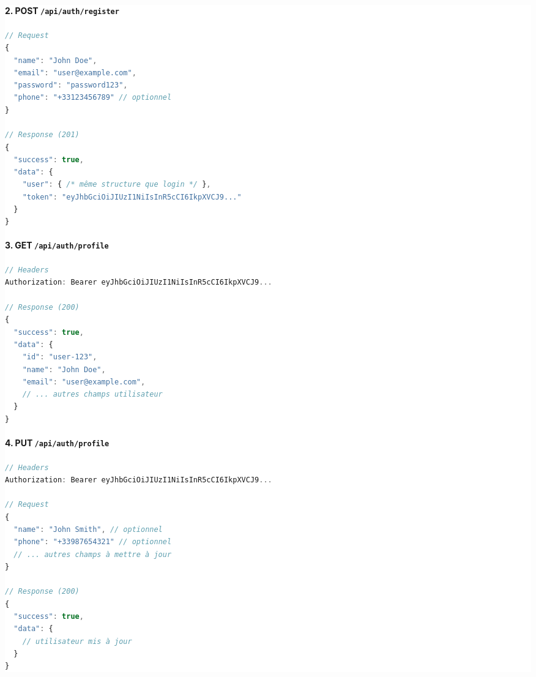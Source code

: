 #### 2. **POST** `/api/auth/register`
```typescript
// Request
{
  "name": "John Doe",
  "email": "user@example.com",
  "password": "password123",
  "phone": "+33123456789" // optionnel
}

// Response (201)
{
  "success": true,
  "data": {
    "user": { /* même structure que login */ },
    "token": "eyJhbGciOiJIUzI1NiIsInR5cCI6IkpXVCJ9..."
  }
}
```

#### 3. **GET** `/api/auth/profile`
```typescript
// Headers
Authorization: Bearer eyJhbGciOiJIUzI1NiIsInR5cCI6IkpXVCJ9...

// Response (200)
{
  "success": true,
  "data": {
    "id": "user-123",
    "name": "John Doe",
    "email": "user@example.com",
    // ... autres champs utilisateur
  }
}
```

#### 4. **PUT** `/api/auth/profile`
```typescript
// Headers
Authorization: Bearer eyJhbGciOiJIUzI1NiIsInR5cCI6IkpXVCJ9...

// Request
{
  "name": "John Smith", // optionnel
  "phone": "+33987654321" // optionnel
  // ... autres champs à mettre à jour
}

// Response (200)
{
  "success": true,
  "data": {
    // utilisateur mis à jour
  }
}
```
